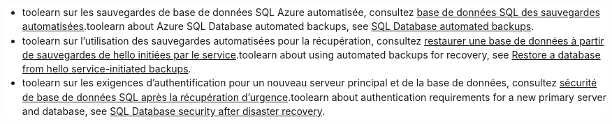 * <span data-ttu-id="d0a00-356">toolearn sur les sauvegardes de base de données SQL Azure automatisée, consultez [base de données SQL des sauvegardes automatisées](sql-database-automated-backups.md).</span><span class="sxs-lookup"><span data-stu-id="d0a00-356">toolearn about Azure SQL Database automated backups, see [SQL Database automated backups](sql-database-automated-backups.md).</span></span>
* <span data-ttu-id="d0a00-357">toolearn sur l’utilisation des sauvegardes automatisées pour la récupération, consultez [restaurer une base de données à partir de sauvegardes de hello initiées par le service](sql-database-recovery-using-backups.md).</span><span class="sxs-lookup"><span data-stu-id="d0a00-357">toolearn about using automated backups for recovery, see [Restore a database from hello service-initiated backups](sql-database-recovery-using-backups.md).</span></span>
* <span data-ttu-id="d0a00-358">toolearn sur les exigences d’authentification pour un nouveau serveur principal et de la base de données, consultez [sécurité de base de données SQL après la récupération d’urgence](sql-database-geo-replication-security-config.md).</span><span class="sxs-lookup"><span data-stu-id="d0a00-358">toolearn about authentication requirements for a new primary server and database, see [SQL Database security after disaster recovery](sql-database-geo-replication-security-config.md).</span></span>

